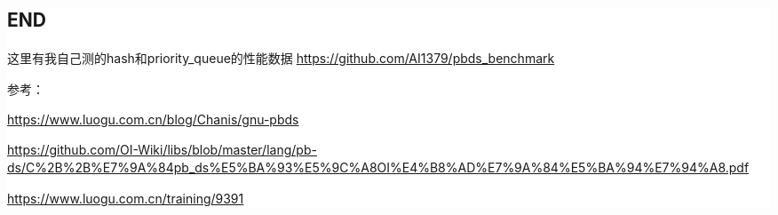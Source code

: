 ## END

这里有我自己测的hash和priority_queue的性能数据 https://github.com/AI1379/pbds_benchmark

参考：

https://www.luogu.com.cn/blog/Chanis/gnu-pbds

https://github.com/OI-Wiki/libs/blob/master/lang/pb-ds/C%2B%2B%E7%9A%84pb_ds%E5%BA%93%E5%9C%A8OI%E4%B8%AD%E7%9A%84%E5%BA%94%E7%94%A8.pdf

https://www.luogu.com.cn/training/9391
